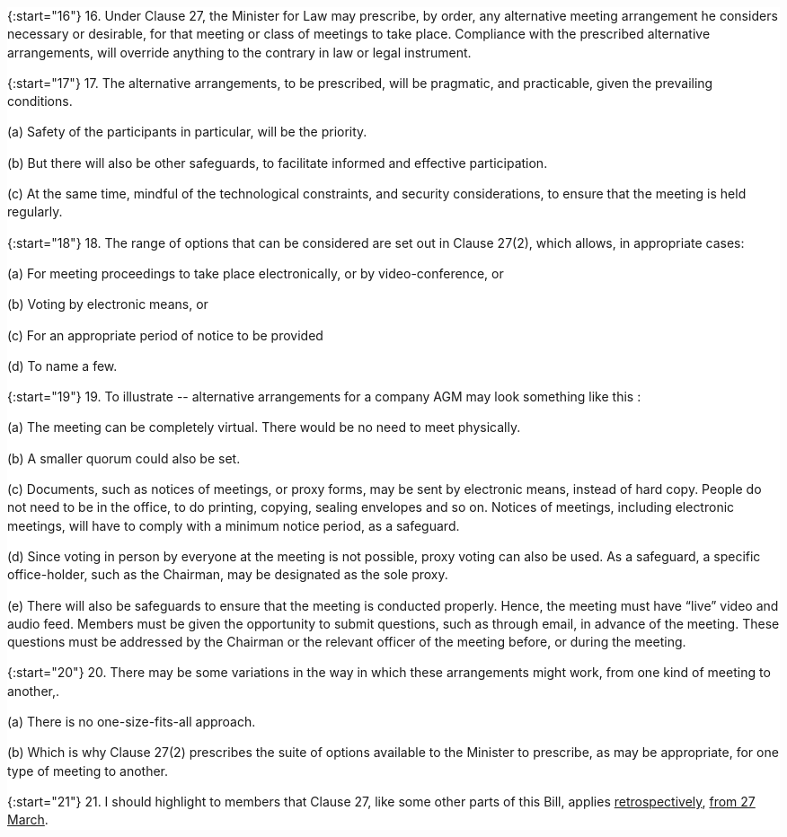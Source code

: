 {:start="16"}
16.	Under Clause 27, the Minister for Law may prescribe, by order, any alternative meeting arrangement he considers necessary or desirable, for that meeting or class of meetings to take place. Compliance with the prescribed alternative arrangements, will override anything to the contrary in law or legal instrument.

{:start="17"}
17.	The alternative arrangements, to be prescribed, will be pragmatic, and practicable, given the prevailing conditions. 

(a)	Safety of the participants in particular, will be the priority. 

(b)	But there will also be other safeguards, to facilitate informed and effective participation.

(c)	At the same time, mindful of the technological constraints, and security considerations, to ensure that the meeting is held regularly.

{:start="18"}
18.	The range of options that can be considered are set out in Clause 27(2), which allows, in appropriate cases: 

(a)	For meeting proceedings to take place electronically, or by video-conference, or 

(b)	Voting by electronic means, or 

(c)	For an appropriate period of notice to be provided

(d)	To name a few.

{:start="19"}
19.	To illustrate -- alternative arrangements for a company AGM may look something like this : 

(a)	The meeting can be completely virtual.  There would be no need to meet physically.  

(b)	A smaller quorum could also be set. 

(c)	Documents, such as notices of meetings, or proxy forms, may be sent by electronic means, instead of hard copy. People do not need to be in the office, to do printing, copying, sealing envelopes and so on. Notices of meetings, including electronic meetings, will have to comply with a minimum notice period, as a safeguard. 

(d)	Since voting in person by everyone at the meeting is not possible, proxy voting can also be used. As a safeguard, a specific office-holder, such as the Chairman, may be designated as the sole proxy. 

(e)	There will also be safeguards to ensure that the meeting is conducted properly.  Hence, the meeting must have “live” video and audio feed.  Members must be given the opportunity to submit questions, such as through email, in advance of the meeting. These questions must be addressed by the Chairman or the relevant officer of the meeting before, or during the meeting.

{:start="20"}
20.	There may be some variations in the way in which these arrangements might work, from one kind of meeting to another,.  

(a)	There is no one-size-fits-all approach.

(b)	Which is why Clause 27(2) prescribes the suite of options available to the Minister to prescribe, as may be appropriate, for one type of meeting to another.

{:start="21"}
21.	I should highlight to members that Clause 27, like some other parts of this Bill, applies <u>retrospectively</u>, <u>from 27 March</u>. 
